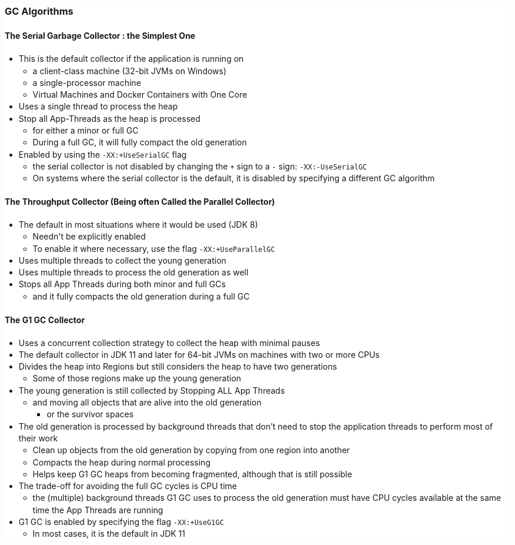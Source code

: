 
### GC Algorithms

#### The Serial Garbage Collector : the Simplest One
- This is the default collector if the application is running on 
    - a client-class machine (32-bit JVMs on Windows)
    - a single-processor machine
    - Virtual Machines and Docker Containers with One Core
- Uses a single thread to process the heap
- Stop all App-Threads as the heap is processed
    - for either a minor or full GC
    - During a full GC, it will fully compact the old generation
- Enabled by using the ``` -XX:+UseSerialGC ``` flag
    - the serial collector is not disabled by changing the ``` + ``` sign to 
      a ``` - ``` sign: ``` -XX:-UseSerialGC ```
    - On systems where the serial collector is the default, it is disabled by 
      specifying a different GC algorithm

#### The Throughput Collector (Being often Called the Parallel Collector)
- The default in most situations where it would be used (JDK 8)
    - Needn't be explicitly enabled
    - To enable it where necessary, use the flag ``` -XX:+UseParallelGC ```
- Uses multiple threads to collect the young generation
- Uses multiple threads to process the old generation as well
- Stops all App Threads during both minor and full GCs 
    - and it fully compacts the old generation during a full GC

#### The G1 GC Collector
- Uses a concurrent collection strategy to collect the heap with minimal pauses
- The default collector in JDK 11 and later for 64-bit JVMs on machines with 
  two or more CPUs
- Divides the heap into Regions but still considers the heap to have two 
  generations
    - Some of those regions make up the young generation
- The young generation is still collected by Stopping ALL App Threads
    - and moving all objects that are alive into the old generation 
        - or the survivor spaces
- The old generation is processed by background threads that don’t need to
  stop the application threads to perform most of their work
    - Clean up objects from the old generation by copying from one region into 
      another
    - Compacts the heap during normal processing
    - Helps keep G1 GC heaps from becoming fragmented, although that is still 
      possible
- The trade-off for avoiding the full GC cycles is CPU time
    - the (multiple) background threads G1 GC uses to process the old generation 
      must have CPU cycles available at the same time the App Threads are running
- G1 GC is enabled by specifying the flag ``` -XX:+UseG1GC ``` 
    - In most cases, it is the default in JDK 11
